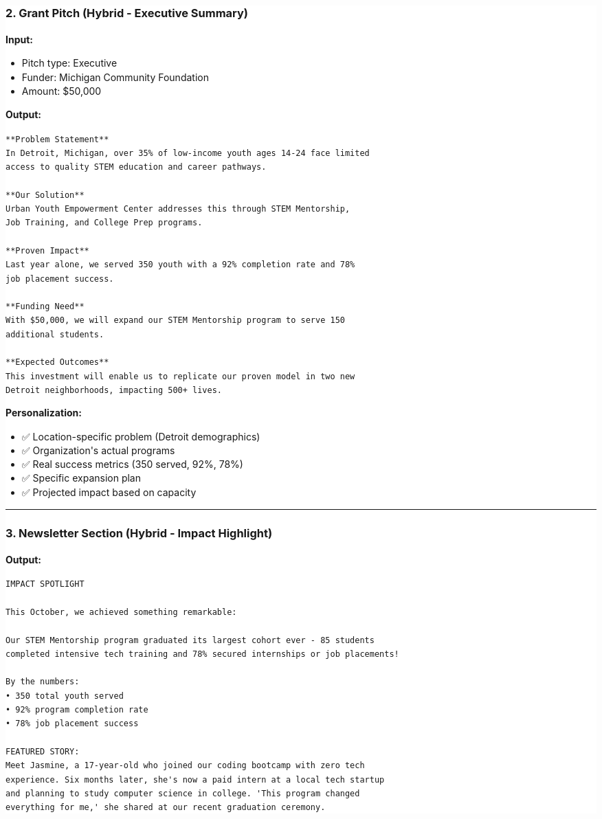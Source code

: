 ### 2. Grant Pitch (Hybrid - Executive Summary)

**Input:**
- Pitch type: Executive
- Funder: Michigan Community Foundation
- Amount: $50,000

**Output:**
```
**Problem Statement**
In Detroit, Michigan, over 35% of low-income youth ages 14-24 face limited 
access to quality STEM education and career pathways.

**Our Solution**
Urban Youth Empowerment Center addresses this through STEM Mentorship, 
Job Training, and College Prep programs.

**Proven Impact**
Last year alone, we served 350 youth with a 92% completion rate and 78% 
job placement success.

**Funding Need**
With $50,000, we will expand our STEM Mentorship program to serve 150 
additional students.

**Expected Outcomes**
This investment will enable us to replicate our proven model in two new 
Detroit neighborhoods, impacting 500+ lives.
```

**Personalization:**
- ✅ Location-specific problem (Detroit demographics)
- ✅ Organization's actual programs
- ✅ Real success metrics (350 served, 92%, 78%)
- ✅ Specific expansion plan
- ✅ Projected impact based on capacity

---

### 3. Newsletter Section (Hybrid - Impact Highlight)

**Output:**
```
IMPACT SPOTLIGHT

This October, we achieved something remarkable:

Our STEM Mentorship program graduated its largest cohort ever - 85 students 
completed intensive tech training and 78% secured internships or job placements!

By the numbers:
• 350 total youth served
• 92% program completion rate
• 78% job placement success

FEATURED STORY:
Meet Jasmine, a 17-year-old who joined our coding bootcamp with zero tech 
experience. Six months later, she's now a paid intern at a local tech startup 
and planning to study computer science in college. 'This program changed 
everything for me,' she shared at our recent graduation ceremony.
```
